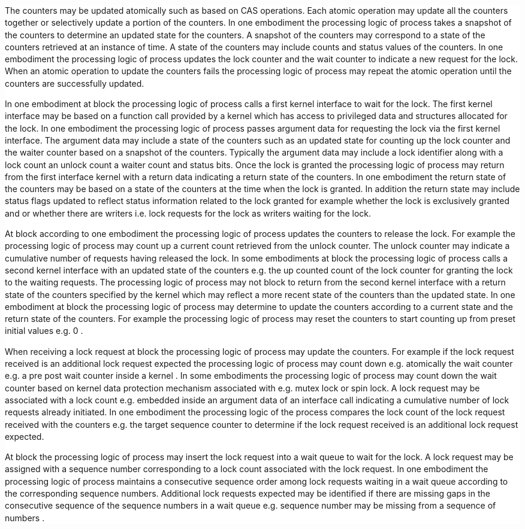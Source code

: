 The counters may be updated atomically such as based on CAS operations. Each atomic operation may update all the counters together or selectively update a portion of the counters. In one embodiment the processing logic of process takes a snapshot of the counters to determine an updated state for the counters. A snapshot of the counters may correspond to a state of the counters retrieved at an instance of time. A state of the counters may include counts and status values of the counters. In one embodiment the processing logic of process updates the lock counter and the wait counter to indicate a new request for the lock. When an atomic operation to update the counters fails the processing logic of process may repeat the atomic operation until the counters are successfully updated.

In one embodiment at block the processing logic of process calls a first kernel interface to wait for the lock. The first kernel interface may be based on a function call provided by a kernel which has access to privileged data and structures allocated for the lock. In one embodiment the processing logic of process passes argument data for requesting the lock via the first kernel interface. The argument data may include a state of the counters such as an updated state for counting up the lock counter and the waiter counter based on a snapshot of the counters. Typically the argument data may include a lock identifier along with a lock count an unlock count a waiter count and status bits. Once the lock is granted the processing logic of process may return from the first interface kernel with a return data indicating a return state of the counters. In one embodiment the return state of the counters may be based on a state of the counters at the time when the lock is granted. In addition the return state may include status flags updated to reflect status information related to the lock granted for example whether the lock is exclusively granted and or whether there are writers i.e. lock requests for the lock as writers waiting for the lock.

At block according to one embodiment the processing logic of process updates the counters to release the lock. For example the processing logic of process may count up a current count retrieved from the unlock counter. The unlock counter may indicate a cumulative number of requests having released the lock. In some embodiments at block the processing logic of process calls a second kernel interface with an updated state of the counters e.g. the up counted count of the lock counter for granting the lock to the waiting requests. The processing logic of process may not block to return from the second kernel interface with a return state of the counters specified by the kernel which may reflect a more recent state of the counters than the updated state. In one embodiment at block the processing logic of process may determine to update the counters according to a current state and the return state of the counters. For example the processing logic of process may reset the counters to start counting up from preset initial values e.g. 0 .

When receiving a lock request at block the processing logic of process may update the counters. For example if the lock request received is an additional lock request expected the processing logic of process may count down e.g. atomically the wait counter e.g. a pre post wait counter inside a kernel . In some embodiments the processing logic of process may count down the wait counter based on kernel data protection mechanism associated with e.g. mutex lock or spin lock. A lock request may be associated with a lock count e.g. embedded inside an argument data of an interface call indicating a cumulative number of lock requests already initiated. In one embodiment the processing logic of the process compares the lock count of the lock request received with the counters e.g. the target sequence counter to determine if the lock request received is an additional lock request expected.

At block the processing logic of process may insert the lock request into a wait queue to wait for the lock. A lock request may be assigned with a sequence number corresponding to a lock count associated with the lock request. In one embodiment the processing logic of process maintains a consecutive sequence order among lock requests waiting in a wait queue according to the corresponding sequence numbers. Additional lock requests expected may be identified if there are missing gaps in the consecutive sequence of the sequence numbers in a wait queue e.g. sequence number may be missing from a sequence of numbers .
